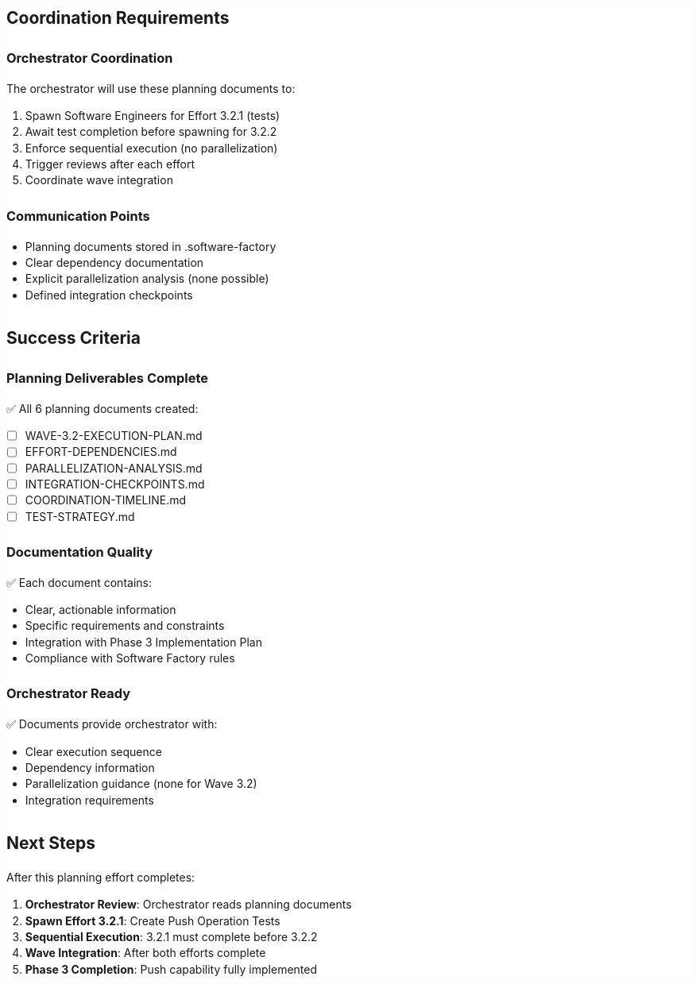 ## Coordination Requirements

### Orchestrator Coordination
The orchestrator will use these planning documents to:
1. Spawn Software Engineers for Effort 3.2.1 (tests)
2. Await test completion before spawning for 3.2.2
3. Enforce sequential execution (no parallelization)
4. Trigger reviews after each effort
5. Coordinate wave integration

### Communication Points
- Planning documents stored in .software-factory
- Clear dependency documentation
- Explicit parallelization analysis (none possible)
- Defined integration checkpoints

## Success Criteria

### Planning Deliverables Complete
✅ All 6 planning documents created:
- [ ] WAVE-3.2-EXECUTION-PLAN.md
- [ ] EFFORT-DEPENDENCIES.md
- [ ] PARALLELIZATION-ANALYSIS.md
- [ ] INTEGRATION-CHECKPOINTS.md
- [ ] COORDINATION-TIMELINE.md
- [ ] TEST-STRATEGY.md

### Documentation Quality
✅ Each document contains:
- Clear, actionable information
- Specific requirements and constraints
- Integration with Phase 3 Implementation Plan
- Compliance with Software Factory rules

### Orchestrator Ready
✅ Documents provide orchestrator with:
- Clear execution sequence
- Dependency information
- Parallelization guidance (none for Wave 3.2)
- Integration requirements

## Next Steps

After this planning effort completes:

1. **Orchestrator Review**: Orchestrator reads planning documents
2. **Spawn Effort 3.2.1**: Create Push Operation Tests
3. **Sequential Execution**: 3.2.1 must complete before 3.2.2
4. **Wave Integration**: After both efforts complete
5. **Phase 3 Completion**: Push capability fully implemented
